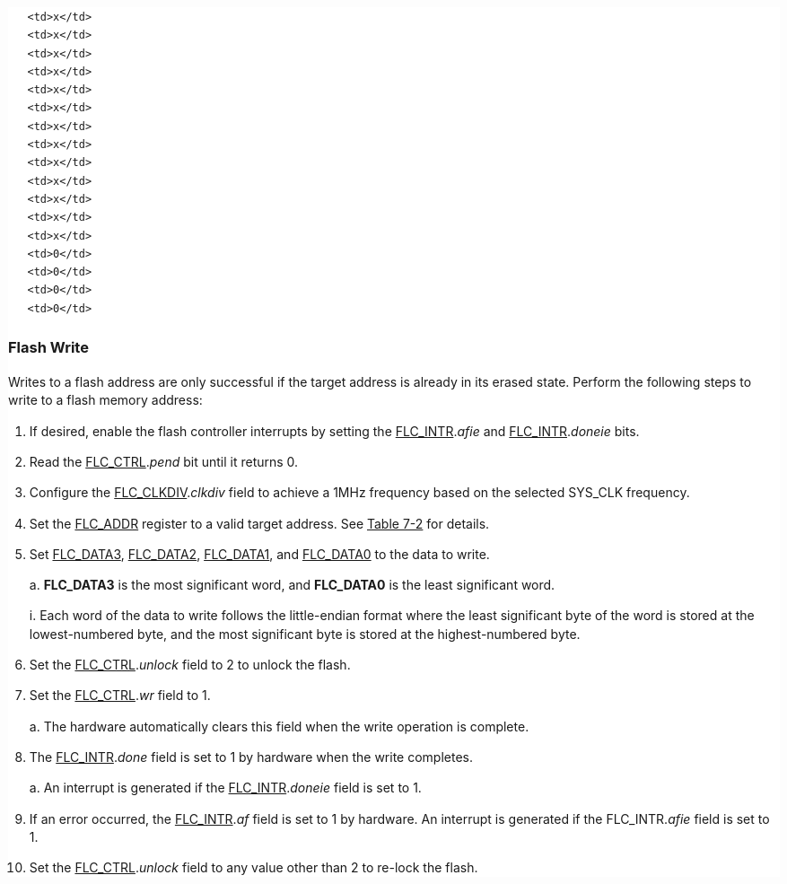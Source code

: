       <td>x</td>
       <td>x</td>
       <td>x</td>
       <td>x</td>
       <td>x</td>
       <td>x</td>
       <td>x</td>
       <td>x</td>
       <td>x</td>
       <td>x</td>
       <td>x</td>
       <td>x</td>
       <td>x</td>
       <td>0</td>
       <td>0</td>
       <td>0</td>
       <td>0</td>
   </tr>
</table>

### Flash Write
Writes to a flash address are only successful if the target address is already in its erased state. Perform the following steps to write to a flash memory address:

1. If desired, enable the flash controller interrupts by setting the [FLC_INTR](#flash-controller-interrupt-register).*afie* and [FLC_INTR](#flash-controller-interrupt-register).*doneie* bits.
2. Read the [FLC_CTRL](#flash-controller-clock-register).*pend* bit until it returns 0.
3. Configure the [FLC_CLKDIV](#flash-controller-clock-divisor-register).*clkdiv* field to achieve a 1MHz frequency based on the selected SYS_CLK frequency.
4. Set the [FLC_ADDR](#flash-controller-address-pointer) register to a valid target address. See [Table 7-2](#valid-addresses-flash-writes) for details.
5. Set [FLC_DATA3](#flash-controller-data-register3), [FLC_DATA2](#flash-controller-data-register2), [FLC_DATA1](#flash-controller-data-register1), and [FLC_DATA0](#flash-controller-data-register0) to the data to write.
    
    a. **FLC_DATA3** is the most significant word, and **FLC_DATA0** is the least significant word.
      
    i. Each word of the data to write follows the little-endian format where the least significant byte of the word is stored at the lowest-numbered byte, and the most significant byte is stored at the highest-numbered byte.

6. Set the [FLC_CTRL](#flash-controller-clock-register).*unlock* field to 2 to unlock the flash.
7. Set the [FLC_CTRL](#flash-controller-clock-register).*wr* field to 1.
    
    a. The hardware automatically clears this field when the write operation is complete.

8. The [FLC_INTR](#flash-controller-interrupt-register).*done* field is set to 1 by hardware when the write completes.
   
    a. An interrupt is generated if the [FLC_INTR](#flash-controller-interrupt-register).*doneie* field is set to 1.

9. If an error occurred, the [FLC_INTR](#flash-controller-interrupt-register).*af* field is set to 1 by hardware. An interrupt is generated if the FLC_INTR.*afie* field is set to 1.
10. Set the [FLC_CTRL](#flash-controller-clock-register).*unlock* field to any value other than 2 to re-lock the flash.
